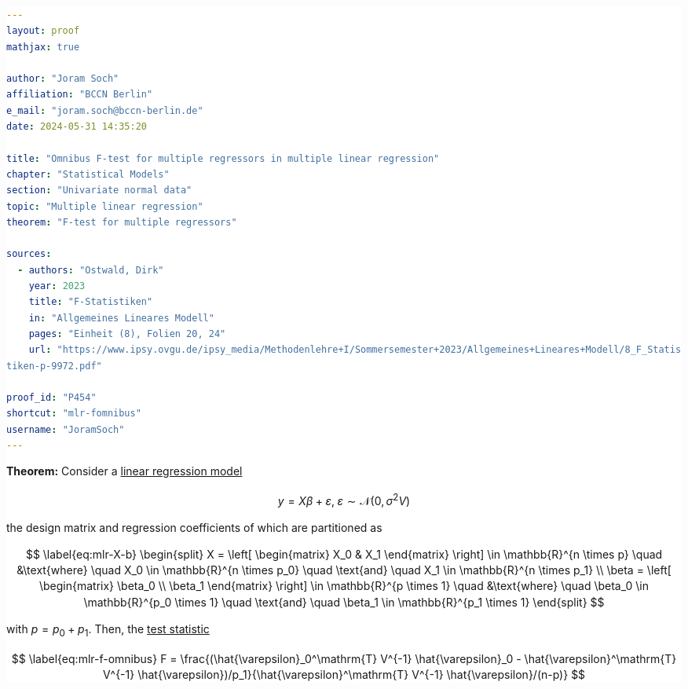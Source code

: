 ```yaml
---
layout: proof
mathjax: true

author: "Joram Soch"
affiliation: "BCCN Berlin"
e_mail: "joram.soch@bccn-berlin.de"
date: 2024-05-31 14:35:20

title: "Omnibus F-test for multiple regressors in multiple linear regression"
chapter: "Statistical Models"
section: "Univariate normal data"
topic: "Multiple linear regression"
theorem: "F-test for multiple regressors"

sources:
  - authors: "Ostwald, Dirk"
    year: 2023
    title: "F-Statistiken"
    in: "Allgemeines Lineares Modell"
    pages: "Einheit (8), Folien 20, 24"
    url: "https://www.ipsy.ovgu.de/ipsy_media/Methodenlehre+I/Sommersemester+2023/Allgemeines+Lineares+Modell/8_F_Statistiken-p-9972.pdf"

proof_id: "P454"
shortcut: "mlr-fomnibus"
username: "JoramSoch"
---
```



**Theorem:** Consider a [linear regression model](/D/mlr)

$$ \label{eq:mlr}
y = X\beta + \varepsilon, \; \varepsilon \sim \mathcal{N}(0, \sigma^2 V)
$$

the design matrix and regression coefficients of which are partitioned as

$$ \label{eq:mlr-X-b}
\begin{split}
X = \left[ \begin{matrix} X_0 & X_1 \end{matrix} \right] \in \mathbb{R}^{n \times p}
\quad &\text{where} \quad
X_0 \in \mathbb{R}^{n \times p_0} \quad \text{and} \quad X_1 \in \mathbb{R}^{n \times p_1} \\
\beta = \left[ \begin{matrix} \beta_0 \\ \beta_1 \end{matrix} \right] \in \mathbb{R}^{p \times 1}
\quad &\text{where} \quad
\beta_0 \in \mathbb{R}^{p_0 \times 1} \quad \text{and} \quad \beta_1 \in \mathbb{R}^{p_1 \times 1}
\end{split}
$$

with $p = p_0 + p_1$. Then, the [test statistic](/D/tstat)

$$ \label{eq:mlr-f-omnibus}
F = \frac{(\hat{\varepsilon}_0^\mathrm{T} V^{-1} \hat{\varepsilon}_0 - \hat{\varepsilon}^\mathrm{T} V^{-1} \hat{\varepsilon})/p_1}{\hat{\varepsilon}^\mathrm{T} V^{-1} \hat{\varepsilon}/(n-p)}
$$
